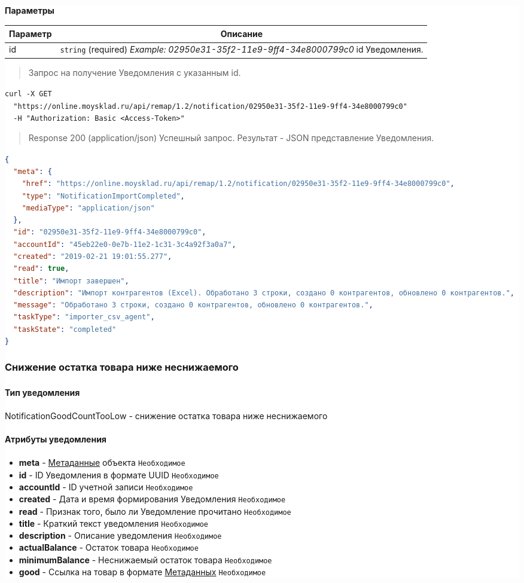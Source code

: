 **Параметры**

|Параметр   |Описание   | 
|---|---|
|id |  `string` (required) *Example: 02950e31-35f2-11e9-9ff4-34e8000799c0* id Уведомления.|

> Запрос на получение Уведомления с указанным id.

```shell
curl -X GET
  "https://online.moysklad.ru/api/remap/1.2/notification/02950e31-35f2-11e9-9ff4-34e8000799c0"
  -H "Authorization: Basic <Access-Token>"
```

> Response 200 (application/json)
Успешный запрос. Результат - JSON представление Уведомления.

```json
{
  "meta": {
    "href": "https://online.moysklad.ru/api/remap/1.2/notification/02950e31-35f2-11e9-9ff4-34e8000799c0",
    "type": "NotificationImportCompleted",
    "mediaType": "application/json"
  },
  "id": "02950e31-35f2-11e9-9ff4-34e8000799c0",
  "accountId": "45eb22e0-0e7b-11e2-1c31-3c4a92f3a0a7",
  "created": "2019-02-21 19:01:55.277",
  "read": true,
  "title": "Импорт завершен",
  "description": "Импорт контрагентов (Excel). Обработано 3 строки, создано 0 контрагентов, обновлено 0 контрагентов.",
  "message": "Обработано 3 строки, создано 0 контрагентов, обновлено 0 контрагентов.",
  "taskType": "importer_csv_agent",
  "taskState": "completed"
}
```

### Снижение остатка товара ниже неснижаемого
#### Тип уведомления
NotificationGoodCountTooLow - снижение остатка товара ниже неснижаемого
#### Атрибуты уведомления
+ **meta** - [Метаданные](#metadannye) объекта `Необходимое`
+ **id** - ID Уведомления в формате UUID `Необходимое`
+ **accountId** - ID учетной записи `Необходимое`
+ **created** - Дата и время формирования Уведомления `Необходимое`
+ **read** - Признак того, было ли Уведомление прочитано `Необходимое`
+ **title** - Краткий текст уведомления `Необходимое`
+ **description** - Описание уведомления `Необходимое`
+ **actualBalance** - Остаток товара `Необходимое`
+ **minimumBalance** - Неснижаемый остаток товара `Необходимое`
+ **good** - Ссылка на товар в формате [Метаданных](#metadannye) `Необходимое`
